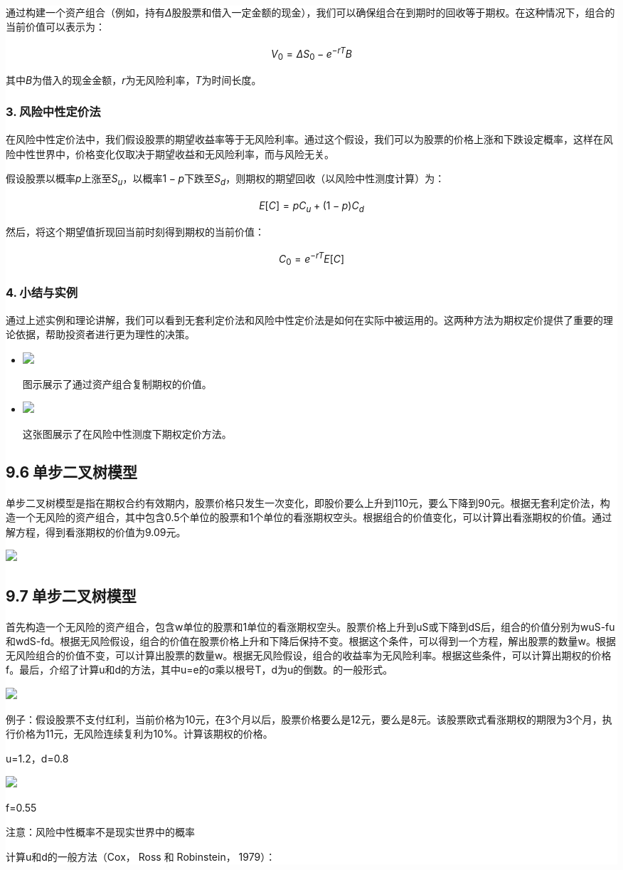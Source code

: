 通过构建一个资产组合（例如，持有$\Delta$股股票和借入一定金额的现金），我们可以确保组合在到期时的回收等于期权。在这种情况下，组合的当前价值可以表示为：

$$ V_0 = \Delta S_0 - e^{-rT}B $$

其中$B$为借入的现金金额，$r$为无风险利率，$T$为时间长度。

### 3. 风险中性定价法

在风险中性定价法中，我们假设股票的期望收益率等于无风险利率。通过这个假设，我们可以为股票的价格上涨和下跌设定概率，这样在风险中性世界中，价格变化仅取决于期望收益和无风险利率，而与风险无关。

假设股票以概率$p$上涨至$S_u$，以概率$1-p$下跌至$S_d$，则期权的期望回收（以风险中性测度计算）为：

$$ E[C] = p C_u + (1 - p) C_d $$

然后，将这个期望值折现回当前时刻得到期权的当前价值：

$$ C_0 = e^{-rT} E[C] $$

### 4. 小结与实例

通过上述实例和理论讲解，我们可以看到无套利定价法和风险中性定价法是如何在实际中被运用的。这两种方法为期权定价提供了重要的理论依据，帮助投资者进行更为理性的决策。

- ![](https://cdn.jsdelivr.net/gh/Rosefinch-Midsummer/MyImagesHost04/img20250104220610.png)
    
    图示展示了通过资产组合复制期权的价值。
    
- ![](https://cdn.jsdelivr.net/gh/Rosefinch-Midsummer/MyImagesHost04/img20250104221046.png)
    
    这张图展示了在风险中性测度下期权定价方法。


## 9.6 单步二叉树模型

单步二叉树模型是指在期权合约有效期内，股票价格只发生一次变化，即股价要么上升到110元，要么下降到90元。根据无套利定价法，构造一个无风险的资产组合，其中包含0.5个单位的股票和1个单位的看涨期权空头。根据组合的价值变化，可以计算出看涨期权的价值。通过解方程，得到看涨期权的价值为9.09元。

![](https://cdn.jsdelivr.net/gh/Rosefinch-Midsummer/MyImagesHost04/img20250105205433.png)

## 9.7 单步二叉树模型

首先构造一个无风险的资产组合，包含w单位的股票和1单位的看涨期权空头。股票价格上升到uS或下降到dS后，组合的价值分别为wuS-fu和wdS-fd。根据无风险假设，组合的价值在股票价格上升和下降后保持不变。根据这个条件，可以得到一个方程，解出股票的数量w。根据无风险组合的价值不变，可以计算出股票的数量w。根据无风险假设，组合的收益率为无风险利率。根据这些条件，可以计算出期权的价格f。最后，介绍了计算u和d的方法，其中u=e的σ乘以根号T，d为u的倒数。的一般形式。

![](https://cdn.jsdelivr.net/gh/Rosefinch-Midsummer/MyImagesHost04/img20250105210656.png)

例子：假设股票不支付红利，当前价格为10元，在3个月以后，股票价格要么是12元，要么是8元。该股票欧式看涨期权的期限为3个月，执行价格为11元，无风险连续复利为10%。计算该期权的价格。

u=1.2，d=0.8

![](https://cdn.jsdelivr.net/gh/Rosefinch-Midsummer/MyImagesHost04/img20250105211334.png)

f=0.55

注意：风险中性概率不是现实世界中的概率

计算u和d的一般方法（Cox， Ross 和 Robinstein， 1979）：
